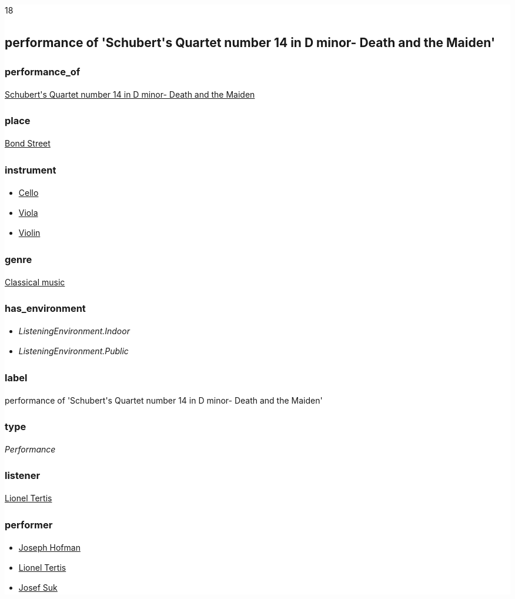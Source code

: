 
18

## performance of 'Schubert's Quartet number 14 in D minor- Death and the Maiden'

### performance_of


[Schubert's Quartet number 14 in D minor- Death and the Maiden](#Schubert's-Quartet-number-14-in-D-minor--Death-and-the-Maiden)

### place


[Bond Street](#Bond-Street)

### instrument

 - [Cello](#Cello)

 - [Viola](#Viola)

 - [Violin](#Violin)

### genre


[Classical music](#Classical-music)

### has_environment

 - *ListeningEnvironment.Indoor*

 - *ListeningEnvironment.Public*

### label


performance of 'Schubert's Quartet number 14 in D minor- Death and the Maiden'

### type


*Performance*

### listener


[Lionel Tertis](#Lionel-Tertis)

### performer

 - [Joseph Hofman](#Joseph-Hofman)

 - [Lionel Tertis](#Lionel-Tertis)

 - [Josef Suk](#Josef-Suk)
